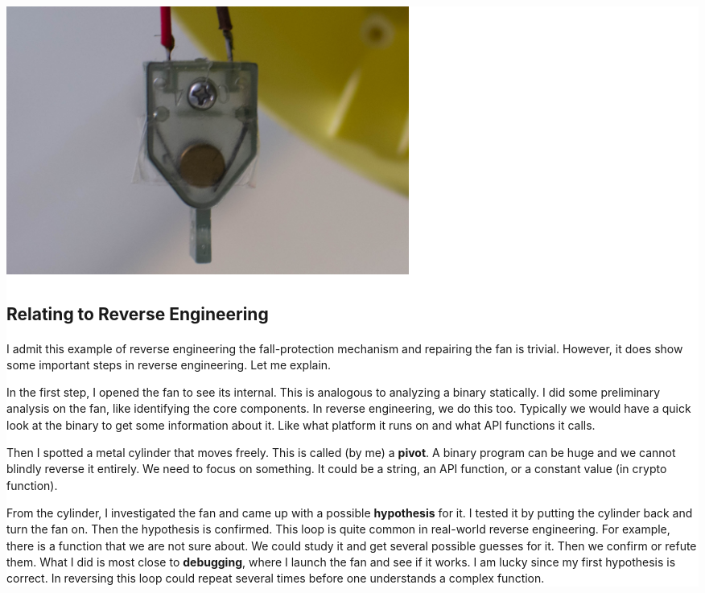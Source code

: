 <img src="imgs/img-4.jpg" width="500">

## Relating to Reverse Engineering

I admit this example of reverse engineering the fall-protection mechanism and repairing the fan is trivial. However, it does show some important steps in reverse engineering. Let me explain.

In the first step, I opened the fan to see its internal. This is analogous to analyzing a binary statically. I did some preliminary analysis on the fan, like identifying the core components. In reverse engineering, we do this too. Typically we would have a quick look at the binary to get some information about it. Like what platform it runs on and what API functions it calls. 

Then I spotted a metal cylinder that moves freely. This is called (by me) a **pivot**. A binary program can be huge and we cannot blindly reverse it entirely. We need to focus on something. It could be a string, an API function, or a constant value (in crypto function). 

From the cylinder, I investigated the fan and came up with a possible **hypothesis** for it. I tested it by putting the cylinder back and turn the fan on. Then the hypothesis is confirmed. This loop is quite common in real-world reverse engineering. For example, there is a function that we are not sure about. We could study it and get several possible guesses for it. Then we confirm or refute them. What I did is most close to **debugging**, where I launch the fan and see if it works. I am lucky since my first hypothesis is correct. In reversing this loop could repeat several times before one understands a complex function. 
